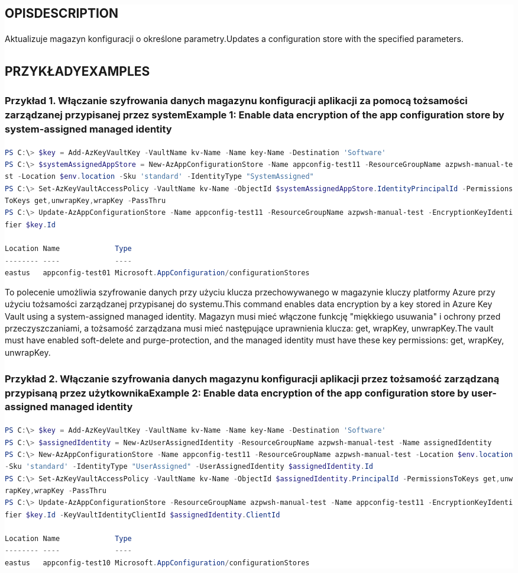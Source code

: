 ## <span data-ttu-id="50cfa-107">OPIS</span><span class="sxs-lookup"><span data-stu-id="50cfa-107">DESCRIPTION</span></span>
<span data-ttu-id="50cfa-108">Aktualizuje magazyn konfiguracji o określone parametry.</span><span class="sxs-lookup"><span data-stu-id="50cfa-108">Updates a configuration store with the specified parameters.</span></span>

## <span data-ttu-id="50cfa-109">PRZYKŁADY</span><span class="sxs-lookup"><span data-stu-id="50cfa-109">EXAMPLES</span></span>

### <span data-ttu-id="50cfa-110">Przykład 1. Włączanie szyfrowania danych magazynu konfiguracji aplikacji za pomocą tożsamości zarządzanej przypisanej przez system</span><span class="sxs-lookup"><span data-stu-id="50cfa-110">Example 1: Enable data encryption of the app configuration store by system-assigned managed identity</span></span>
```powershell
PS C:\> $key = Add-AzKeyVaultKey -VaultName kv-Name -Name key-Name -Destination 'Software'
PS C:\> $systemAssignedAppStore = New-AzAppConfigurationStore -Name appconfig-test11 -ResourceGroupName azpwsh-manual-test -Location $env.location -Sku 'standard' -IdentityType "SystemAssigned"
PS C:\> Set-AzKeyVaultAccessPolicy -VaultName kv-Name -ObjectId $systemAssignedAppStore.IdentityPrincipalId -PermissionsToKeys get,unwrapKey,wrapKey -PassThru
PS C:\> Update-AzAppConfigurationStore -Name appconfig-test11 -ResourceGroupName azpwsh-manual-test -EncryptionKeyIdentifier $key.Id

Location Name             Type
-------- ----             ----
eastus   appconfig-test01 Microsoft.AppConfiguration/configurationStores
```

<span data-ttu-id="50cfa-111">To polecenie umożliwia szyfrowanie danych przy użyciu klucza przechowywanego w magazynie kluczy platformy Azure przy użyciu tożsamości zarządzanej przypisanej do systemu.</span><span class="sxs-lookup"><span data-stu-id="50cfa-111">This command enables data encryption by a key stored in Azure Key Vault using a system-assigned managed identity.</span></span>
<span data-ttu-id="50cfa-112">Magazyn musi mieć włączone funkcję "miękkiego usuwania" i ochrony przed przeczyszczaniami, a tożsamość zarządzana musi mieć następujące uprawnienia klucza: get, wrapKey, unwrapKey.</span><span class="sxs-lookup"><span data-stu-id="50cfa-112">The vault must have enabled soft-delete and purge-protection, and the managed identity must have these key permissions: get, wrapKey, unwrapKey.</span></span>

### <span data-ttu-id="50cfa-113">Przykład 2. Włączanie szyfrowania danych magazynu konfiguracji aplikacji przez tożsamość zarządzaną przypisaną przez użytkownika</span><span class="sxs-lookup"><span data-stu-id="50cfa-113">Example 2: Enable data encryption of the app configuration store by user-assigned managed identity</span></span>
```powershell
PS C:\> $key = Add-AzKeyVaultKey -VaultName kv-Name -Name key-Name -Destination 'Software'
PS C:\> $assignedIdentity = New-AzUserAssignedIdentity -ResourceGroupName azpwsh-manual-test -Name assignedIdentity
PS C:\> New-AzAppConfigurationStore -Name appconfig-test11 -ResourceGroupName azpwsh-manual-test -Location $env.location -Sku 'standard' -IdentityType "UserAssigned" -UserAssignedIdentity $assignedIdentity.Id
PS C:\> Set-AzKeyVaultAccessPolicy -VaultName kv-Name -ObjectId $assignedIdentity.PrincipalId -PermissionsToKeys get,unwrapKey,wrapKey -PassThru
PS C:\> Update-AzAppConfigurationStore -ResourceGroupName azpwsh-manual-test -Name appconfig-test11 -EncryptionKeyIdentifier $key.Id -KeyVaultIdentityClientId $assignedIdentity.ClientId

Location Name             Type
-------- ----             ----
eastus   appconfig-test10 Microsoft.AppConfiguration/configurationStores
```